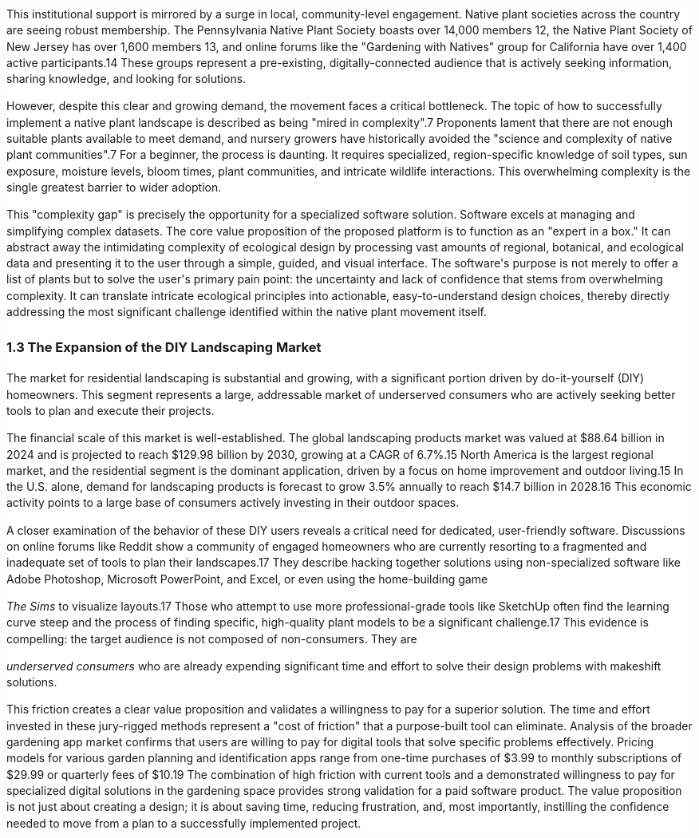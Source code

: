 This institutional support is mirrored by a surge in local, community-level engagement. Native plant societies across the country are seeing robust membership. The Pennsylvania Native Plant Society boasts over 14,000 members 12, the Native Plant Society of New Jersey has over 1,600 members 13, and online forums like the "Gardening with Natives" group for California have over 1,400 active participants.14 These groups represent a pre-existing, digitally-connected audience that is actively seeking information, sharing knowledge, and looking for solutions.

However, despite this clear and growing demand, the movement faces a critical bottleneck. The topic of how to successfully implement a native plant landscape is described as being "mired in complexity".7 Proponents lament that there are not enough suitable plants available to meet demand, and nursery growers have historically avoided the "science and complexity of native plant communities".7 For a beginner, the process is daunting. It requires specialized, region-specific knowledge of soil types, sun exposure, moisture levels, bloom times, plant communities, and intricate wildlife interactions. This overwhelming complexity is the single greatest barrier to wider adoption.

This "complexity gap" is precisely the opportunity for a specialized software solution. Software excels at managing and simplifying complex datasets. The core value proposition of the proposed platform is to function as an "expert in a box." It can abstract away the intimidating complexity of ecological design by processing vast amounts of regional, botanical, and ecological data and presenting it to the user through a simple, guided, and visual interface. The software's purpose is not merely to offer a list of plants but to solve the user's primary pain point: the uncertainty and lack of confidence that stems from overwhelming complexity. It can translate intricate ecological principles into actionable, easy-to-understand design choices, thereby directly addressing the most significant challenge identified within the native plant movement itself.

### **1.3 The Expansion of the DIY Landscaping Market**

The market for residential landscaping is substantial and growing, with a significant portion driven by do-it-yourself (DIY) homeowners. This segment represents a large, addressable market of underserved consumers who are actively seeking better tools to plan and execute their projects.

The financial scale of this market is well-established. The global landscaping products market was valued at $88.64 billion in 2024 and is projected to reach $129.98 billion by 2030, growing at a CAGR of 6.7%.15 North America is the largest regional market, and the residential segment is the dominant application, driven by a focus on home improvement and outdoor living.15 In the U.S. alone, demand for landscaping products is forecast to grow 3.5% annually to reach $14.7 billion in 2028\.16 This economic activity points to a large base of consumers actively investing in their outdoor spaces.

A closer examination of the behavior of these DIY users reveals a critical need for dedicated, user-friendly software. Discussions on online forums like Reddit show a community of engaged homeowners who are currently resorting to a fragmented and inadequate set of tools to plan their landscapes.17 They describe hacking together solutions using non-specialized software like Adobe Photoshop, Microsoft PowerPoint, and Excel, or even using the home-building game

*The Sims* to visualize layouts.17 Those who attempt to use more professional-grade tools like SketchUp often find the learning curve steep and the process of finding specific, high-quality plant models to be a significant challenge.17 This evidence is compelling: the target audience is not composed of non-consumers. They are

*underserved consumers* who are already expending significant time and effort to solve their design problems with makeshift solutions.

This friction creates a clear value proposition and validates a willingness to pay for a superior solution. The time and effort invested in these jury-rigged methods represent a "cost of friction" that a purpose-built tool can eliminate. Analysis of the broader gardening app market confirms that users are willing to pay for digital tools that solve specific problems effectively. Pricing models for various garden planning and identification apps range from one-time purchases of $3.99 to monthly subscriptions of $29.99 or quarterly fees of $10.19 The combination of high friction with current tools and a demonstrated willingness to pay for specialized digital solutions in the gardening space provides strong validation for a paid software product. The value proposition is not just about creating a design; it is about saving time, reducing frustration, and, most importantly, instilling the confidence needed to move from a plan to a successfully implemented project.
